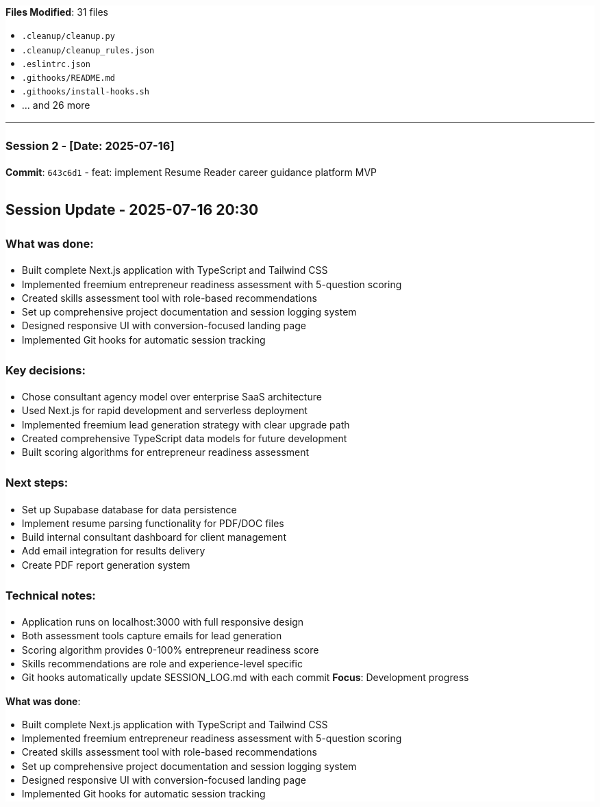 **Files Modified**: 31 files
- `.cleanup/cleanup.py`
- `.cleanup/cleanup_rules.json`
- `.eslintrc.json`
- `.githooks/README.md`
- `.githooks/install-hooks.sh`
- ... and 26 more

---


### Session 2 - [Date: 2025-07-16]
**Commit**: `643c6d1` - feat: implement Resume Reader career guidance platform MVP

## Session Update - 2025-07-16 20:30
### What was done:
- Built complete Next.js application with TypeScript and Tailwind CSS
- Implemented freemium entrepreneur readiness assessment with 5-question scoring
- Created skills assessment tool with role-based recommendations
- Set up comprehensive project documentation and session logging system
- Designed responsive UI with conversion-focused landing page
- Implemented Git hooks for automatic session tracking

### Key decisions:
- Chose consultant agency model over enterprise SaaS architecture
- Used Next.js for rapid development and serverless deployment
- Implemented freemium lead generation strategy with clear upgrade path
- Created comprehensive TypeScript data models for future development
- Built scoring algorithms for entrepreneur readiness assessment

### Next steps:
- Set up Supabase database for data persistence
- Implement resume parsing functionality for PDF/DOC files
- Build internal consultant dashboard for client management
- Add email integration for results delivery
- Create PDF report generation system

### Technical notes:
- Application runs on localhost:3000 with full responsive design
- Both assessment tools capture emails for lead generation
- Scoring algorithm provides 0-100% entrepreneur readiness score
- Skills recommendations are role and experience-level specific
- Git hooks automatically update SESSION_LOG.md with each commit
**Focus**: Development progress

**What was done**:
- Built complete Next.js application with TypeScript and Tailwind CSS
- Implemented freemium entrepreneur readiness assessment with 5-question scoring
- Created skills assessment tool with role-based recommendations
- Set up comprehensive project documentation and session logging system
- Designed responsive UI with conversion-focused landing page
- Implemented Git hooks for automatic session tracking
